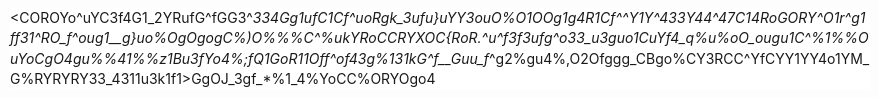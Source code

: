 <COROYo^uYC3f4G1_2YRufG^fGG3^_334Gg1ufC1Cf^_uoRgk_3ufu}uYY3ouO%O1OOg1g4R1Cf^^Y1Y^433Y44^47C14RoGORY^O1r^g1ff31^_RO_f^oug1__g}uo%OgOgogC%)O%%%C^%ukYRoCCRYXOC{RoR.^u^f3f3ufg^o33_u3guo1CuYf4_q_%u%oO_ougu1C^%1%%OuYoCgO4gu%%41%%z1Bu3fYo4%;fQ1GoR11Off^of43g_%131kG^f__Guu_f_^g2%gu4%,O2Ofggg_CBgo%CY3RCC^YfCYY1YY4o1YM_G%RYRYRY33_4311u3k1f1>GgOJ_3gf_*%1_4%YoCC%ORYOgo4